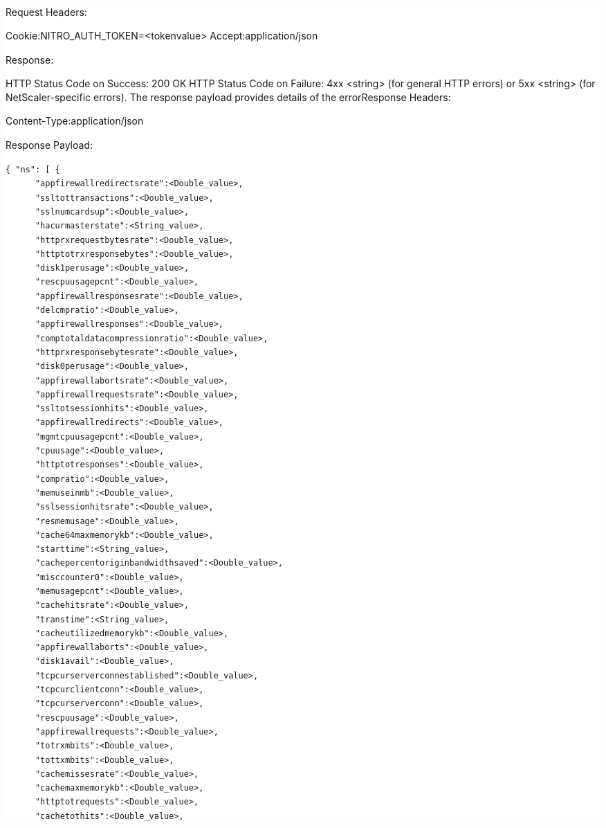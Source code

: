 Request Headers:



Cookie:NITRO_AUTH_TOKEN=&lt;tokenvalue&gt;
Accept:application/json



Response:

HTTP Status Code on Success: 200 OK
HTTP Status Code on Failure: 4xx &lt;string&gt; (for general HTTP errors) or 5xx &lt;string&gt; (for NetScaler-specific errors). The response payload provides details of the errorResponse Headers:



Content-Type:application/json



Response Payload: 
```
{ "ns": [ {
      "appfirewallredirectsrate":<Double_value>,
      "ssltottransactions":<Double_value>,
      "sslnumcardsup":<Double_value>,
      "hacurmasterstate":<String_value>,
      "httprxrequestbytesrate":<Double_value>,
      "httptotrxresponsebytes":<Double_value>,
      "disk1perusage":<Double_value>,
      "rescpuusagepcnt":<Double_value>,
      "appfirewallresponsesrate":<Double_value>,
      "delcmpratio":<Double_value>,
      "appfirewallresponses":<Double_value>,
      "comptotaldatacompressionratio":<Double_value>,
      "httprxresponsebytesrate":<Double_value>,
      "disk0perusage":<Double_value>,
      "appfirewallabortsrate":<Double_value>,
      "appfirewallrequestsrate":<Double_value>,
      "ssltotsessionhits":<Double_value>,
      "appfirewallredirects":<Double_value>,
      "mgmtcpuusagepcnt":<Double_value>,
      "cpuusage":<Double_value>,
      "httptotresponses":<Double_value>,
      "compratio":<Double_value>,
      "memuseinmb":<Double_value>,
      "sslsessionhitsrate":<Double_value>,
      "resmemusage":<Double_value>,
      "cache64maxmemorykb":<Double_value>,
      "starttime":<String_value>,
      "cachepercentoriginbandwidthsaved":<Double_value>,
      "misccounter0":<Double_value>,
      "memusagepcnt":<Double_value>,
      "cachehitsrate":<Double_value>,
      "transtime":<String_value>,
      "cacheutilizedmemorykb":<Double_value>,
      "appfirewallaborts":<Double_value>,
      "disk1avail":<Double_value>,
      "tcpcurserverconnestablished":<Double_value>,
      "tcpcurclientconn":<Double_value>,
      "tcpcurserverconn":<Double_value>,
      "rescpuusage":<Double_value>,
      "appfirewallrequests":<Double_value>,
      "totrxmbits":<Double_value>,
      "tottxmbits":<Double_value>,
      "cachemissesrate":<Double_value>,
      "cachemaxmemorykb":<Double_value>,
      "httptotrequests":<Double_value>,
      "cachetothits":<Double_value>,
```